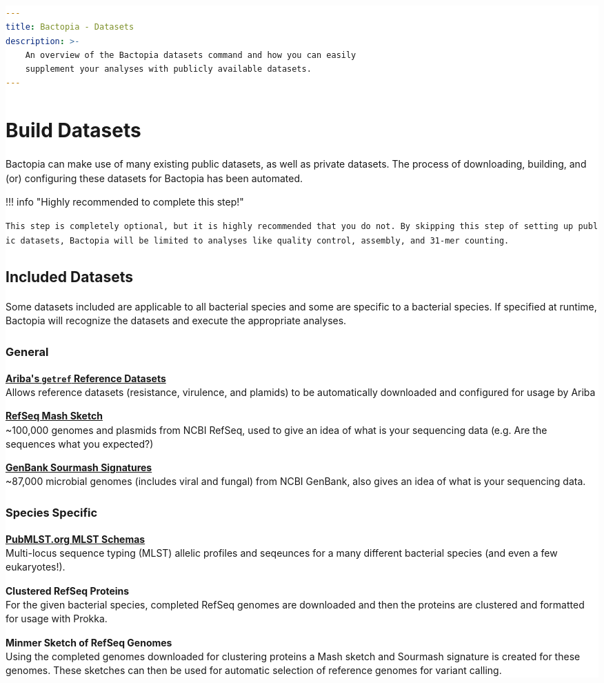 ```yaml
---
title: Bactopia - Datasets
description: >-
    An overview of the Bactopia datasets command and how you can easily
    supplement your analyses with publicly available datasets.
---
```

# Build Datasets
Bactopia can make use of many existing public datasets, as well as private datasets. The process of downloading, building, and (or) configuring these datasets for Bactopia has been automated.

!!! info "Highly recommended to complete this step!"

    This step is completely optional, but it is highly recommended that you do not. By skipping this step of setting up public datasets, Bactopia will be limited to analyses like quality control, assembly, and 31-mer counting. 

## Included Datasets
Some datasets included are applicable to all bacterial species and some are specific to a bacterial species. If specified at runtime, Bactopia will recognize the datasets and execute the appropriate analyses.

### General
**[Ariba's `getref` Reference Datasets](https://github.com/sanger-pathogens/ariba/wiki/Task:-getref)**  
Allows reference datasets (resistance, virulence, and plamids) to be automatically downloaded and configured for usage by Ariba  

**[RefSeq Mash Sketch](https://mash.readthedocs.io/en/latest/data.html)**  
~100,000 genomes and plasmids from NCBI RefSeq, used to give an idea of what is your sequencing data (e.g. Are the sequences what you expected?)  

**[GenBank Sourmash Signatures](https://sourmash.readthedocs.io/en/latest/datasets.html?highlight=--track-abundance#genbank-lca-dataset)**  
~87,000 microbial genomes (includes viral and fungal) from NCBI GenBank, also gives an idea of what is your sequencing data.  

### Species Specific

**[PubMLST.org MLST Schemas](https://pubmlst.org/datasets/)**  
Multi-locus sequence typing (MLST) allelic profiles and seqeunces for a many different bacterial species (and even a few eukaryotes!).  

**Clustered RefSeq Proteins**  
For the given bacterial species, completed RefSeq genomes are downloaded and then the proteins are clustered and formatted for usage with Prokka.  

**Minmer Sketch of RefSeq Genomes**  
Using the completed genomes downloaded for clustering proteins a Mash sketch and Sourmash signature is created for these genomes. These sketches can then be used for automatic selection of reference genomes for variant calling.
